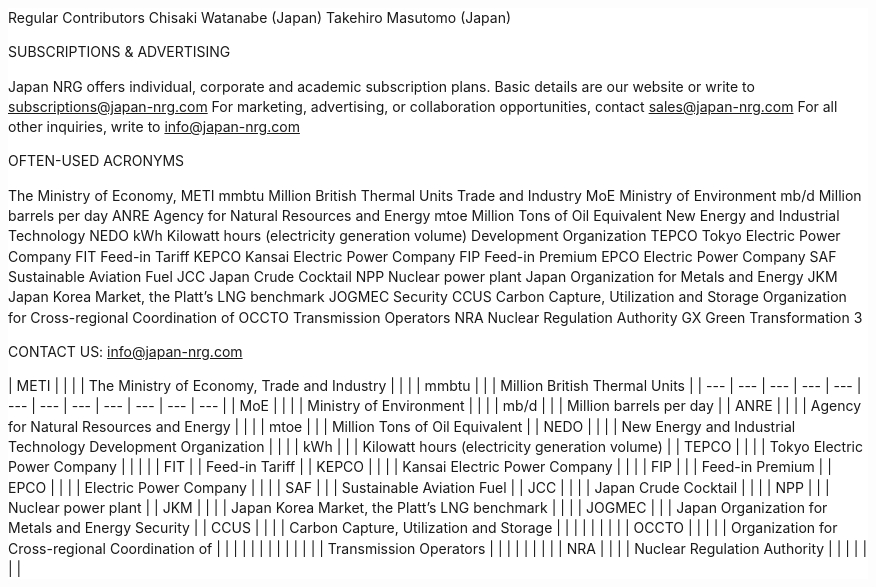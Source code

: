 Regular Contributors
Chisaki Watanabe (Japan)
Takehiro Masutomo (Japan)


SUBSCRIPTIONS & ADVERTISING

Japan NRG offers individual, corporate and academic subscription plans. Basic details are our website or
write to subscriptions@japan-nrg.com
For marketing, advertising, or collaboration opportunities, contact sales@japan-nrg.com For all other
inquiries, write to info@japan-nrg.com


OFTEN-USED ACRONYMS

The Ministry of Economy,
METI                              mmbtu  Million British Thermal Units
Trade and Industry
MoE    Ministry of Environment    mb/d   Million barrels per day
ANRE   Agency for Natural Resources and Energy mtoe Million Tons of Oil Equivalent
New Energy and Industrial Technology
NEDO                              kWh    Kilowatt hours (electricity generation volume)
Development Organization
TEPCO  Tokyo Electric Power Company FIT  Feed-in Tariff
KEPCO  Kansai Electric Power Company FIP Feed-in Premium
EPCO   Electric Power Company     SAF    Sustainable Aviation Fuel
JCC    Japan Crude Cocktail       NPP    Nuclear power plant
Japan Organization for Metals and Energy
JKM    Japan Korea Market, the Platt’s LNG benchmark JOGMEC
Security
CCUS   Carbon Capture, Utilization and Storage
Organization for Cross-regional Coordination of
OCCTO
Transmission Operators
NRA    Nuclear Regulation Authority
GX     Green Transformation
3

CONTACT US: info@japan-nrg.com

| METI |  |  |  | The Ministry of Economy,
Trade and Industry |  |  |  | mmbtu |  |  | Million British Thermal Units |
| --- | --- | --- | --- | --- | --- | --- | --- | --- | --- | --- | --- |
| MoE |  |  |  | Ministry of Environment |  |  |  | mb/d |  |  | Million barrels per day |
| ANRE |  |  |  | Agency for Natural Resources and Energy |  |  |  | mtoe |  |  | Million Tons of Oil Equivalent |
| NEDO |  |  |  | New Energy and Industrial Technology
Development Organization |  |  |  | kWh |  |  | Kilowatt hours (electricity generation volume) |
| TEPCO |  |  |  | Tokyo Electric Power Company |  |  |  |  | FIT |  | Feed-in Tariff |
| KEPCO |  |  |  | Kansai Electric Power Company |  |  |  | FIP |  |  | Feed-in Premium |
| EPCO |  |  |  | Electric Power Company |  |  |  | SAF |  |  | Sustainable Aviation Fuel |
| JCC |  |  |  | Japan Crude Cocktail |  |  |  | NPP |  |  | Nuclear power plant |
| JKM |  |  |  | Japan Korea Market, the Platt’s LNG benchmark |  |  |  | JOGMEC |  |  | Japan Organization for Metals and Energy
Security |
| CCUS |  |  |  | Carbon Capture, Utilization and Storage |  |  |  |  |  |  |  |
| OCCTO |  |  |  |  | Organization for Cross-regional Coordination of |  |  |  |  |  |  |
|  |  |  |  |  | Transmission Operators |  |  |  |  |  |  |
|  | NRA |  |  |  | Nuclear Regulation Authority |  |  |  |  |  |  |